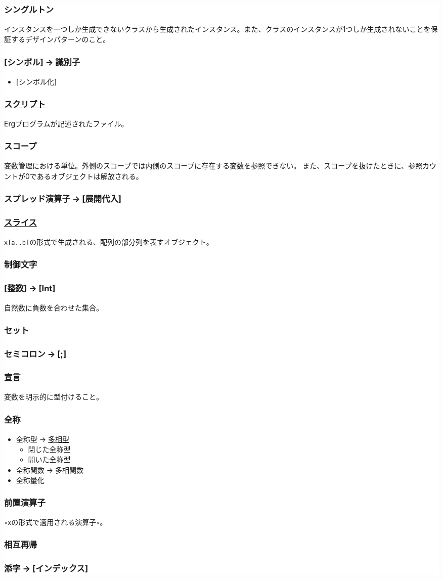 ### シングルトン

インスタンスを一つしか生成できないクラスから生成されたインスタンス。また、クラスのインスタンスが1つしか生成されないことを保証するデザインパターンのこと。

### [シンボル] -> [識別子](../syntax/02_name.md)

* [シンボル化]

### [スクリプト](../syntax/00_basic.md#スクリプト)

Ergプログラムが記述されたファイル。

### スコープ

変数管理における単位。外側のスコープでは内側のスコープに存在する変数を参照できない。
また、スコープを抜けたときに、参照カウントが0であるオブジェクトは解放される。

### スプレッド演算子 -> [展開代入]

### [スライス](../syntax/10_array.md#スライス)

`x[a..b]`の形式で生成される、配列の部分列を表すオブジェクト。

### 制御文字

### [整数] -> [Int]

自然数に負数を合わせた集合。

### [セット](../syntax/12_set.md)

### セミコロン -> [;]

### [宣言](../syntax/03_declaration.md)

変数を明示的に型付けること。

### 全称

* 全称型 -> [多相型](../syntax/type/quantified.md)
  * 閉じた全称型
  * 開いた全称型
* 全称関数 -> 多相関数
* 全称量化

### 前置演算子

`∘x`の形式で適用される演算子`∘`。

### 相互再帰

### 添字 -> [インデックス]
